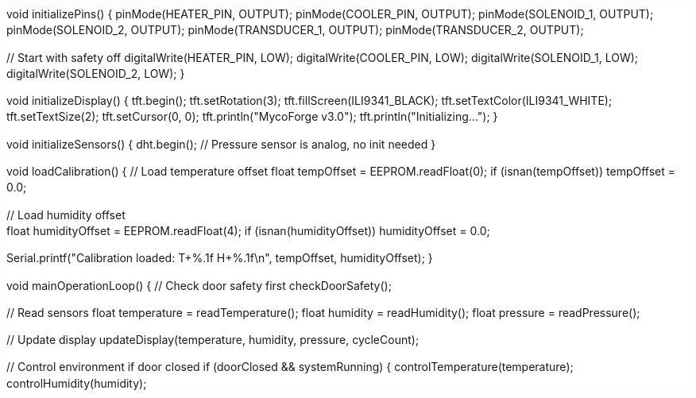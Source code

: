 void initializePins() {
  pinMode(HEATER_PIN, OUTPUT);
  pinMode(COOLER_PIN, OUTPUT);
  pinMode(SOLENOID_1, OUTPUT);
  pinMode(SOLENOID_2, OUTPUT);
  pinMode(TRANSDUCER_1, OUTPUT);
  pinMode(TRANSDUCER_2, OUTPUT);
  
  // Start with safety off
  digitalWrite(HEATER_PIN, LOW);
  digitalWrite(COOLER_PIN, LOW);
  digitalWrite(SOLENOID_1, LOW);
  digitalWrite(SOLENOID_2, LOW);
}

void initializeDisplay() {
  tft.begin();
  tft.setRotation(3);
  tft.fillScreen(ILI9341_BLACK);
  tft.setTextColor(ILI9341_WHITE);
  tft.setTextSize(2);
  tft.setCursor(0, 0);
  tft.println("MycoForge v3.0");
  tft.println("Initializing...");
}

void initializeSensors() {
  dht.begin();
  // Pressure sensor is analog, no init needed
}

void loadCalibration() {
  // Load temperature offset
  float tempOffset = EEPROM.readFloat(0);
  if (isnan(tempOffset)) tempOffset = 0.0;
  
  // Load humidity offset  
  float humidityOffset = EEPROM.readFloat(4);
  if (isnan(humidityOffset)) humidityOffset = 0.0;
  
  Serial.printf("Calibration loaded: T+%.1f H+%.1f\n", tempOffset, humidityOffset);
}

void mainOperationLoop() {
  // Check door safety first
  checkDoorSafety();
  
  // Read sensors
  float temperature = readTemperature();
  float humidity = readHumidity();
  float pressure = readPressure();
  
  // Update display
  updateDisplay(temperature, humidity, pressure, cycleCount);
  
  // Control environment if door closed
  if (doorClosed && systemRunning) {
    controlTemperature(temperature);
    controlHumidity(humidity);
    